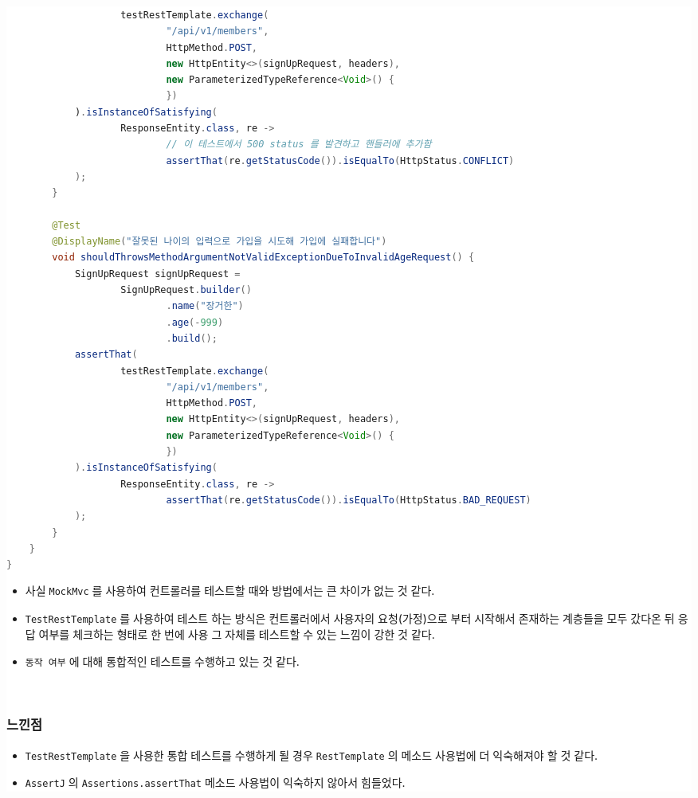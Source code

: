 ```java
                    testRestTemplate.exchange(
                            "/api/v1/members",
                            HttpMethod.POST,
                            new HttpEntity<>(signUpRequest, headers),
                            new ParameterizedTypeReference<Void>() {
                            })
            ).isInstanceOfSatisfying(
                    ResponseEntity.class, re ->
                            // 이 테스트에서 500 status 를 발견하고 핸들러에 추가함
                            assertThat(re.getStatusCode()).isEqualTo(HttpStatus.CONFLICT)
            );
        }

        @Test
        @DisplayName("잘못된 나이의 입력으로 가입을 시도해 가입에 실패합니다")
        void shouldThrowsMethodArgumentNotValidExceptionDueToInvalidAgeRequest() {
            SignUpRequest signUpRequest =
                    SignUpRequest.builder()
                            .name("장거한")
                            .age(-999)
                            .build();
            assertThat(
                    testRestTemplate.exchange(
                            "/api/v1/members",
                            HttpMethod.POST,
                            new HttpEntity<>(signUpRequest, headers),
                            new ParameterizedTypeReference<Void>() {
                            })
            ).isInstanceOfSatisfying(
                    ResponseEntity.class, re ->
                            assertThat(re.getStatusCode()).isEqualTo(HttpStatus.BAD_REQUEST)
            );
        }
    }
}
```

- 사실 `MockMvc` 를 사용하여 컨트롤러를 테스트할 때와 방법에서는 큰 차이가 없는 것 같다. 

- `TestRestTemplate` 를 사용하여 테스트 하는 방식은 컨트롤러에서 사용자의 요청(가정)으로 부터 시작해서 존재하는 계층들을 모두 갔다온 뒤 응답 여부를 체크하는 형태로
한 번에 사용 그 자체를 테스트할 수 있는 느낌이 강한 것 같다.

- `동작 여부` 에 대해 통합적인 테스트를 수행하고 있는 것 같다.

<br>

### 느낀점

- `TestRestTemplate` 을 사용한 통합 테스트를 수행하게 될 경우 `RestTemplate` 의 메소드 사용법에 더 익숙해져야 할 것 같다.

- `AssertJ` 의 `Assertions.assertThat` 메소드 사용법이 익숙하지 않아서 힘들었다.
